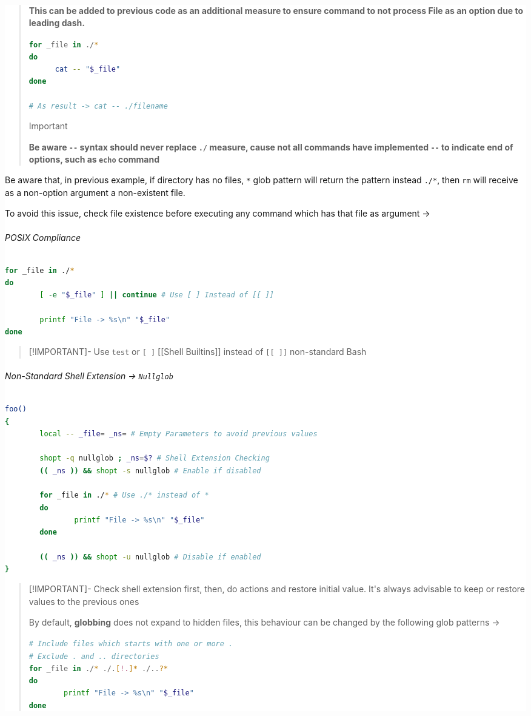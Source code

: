 >**This can be added to previous code as an additional measure to ensure command to not process File as an option due to leading dash.**
> ```bash
> for _file in ./*
> do
>       cat -- "$_file"
> done
>
> # As result -> cat -- ./filename
> ```
> > [!IMPORTANT]
>>
> > **Be aware `--` syntax should never replace `./` measure, cause not all commands have implemented `--` to indicate end of options, such as `echo` command**

Be aware that, in previous example, if directory has no files, `*` glob pattern will return the pattern instead `./*`, then `rm` will receive as a non-option argument a non-existent file.

To avoid this issue, check file existence before executing any command which has that file as argument →

###### POSIX Compliance

```bash
for _file in ./*
do
        [ -e "$_file" ] || continue # Use [ ] Instead of [[ ]]

        printf "File -> %s\n" "$_file"
done
```

> [!IMPORTANT]-
> Use `test` or `[ ]` [[Shell Builtins]] instead of `[[ ]]` non-standard Bash

###### Non-Standard Shell Extension → `Nullglob`

```bash
foo()
{
        local -- _file= _ns= # Empty Parameters to avoid previous values

        shopt -q nullglob ; _ns=$? # Shell Extension Checking
        (( _ns )) && shopt -s nullglob # Enable if disabled

        for _file in ./* # Use ./* instead of *
        do
                printf "File -> %s\n" "$_file"
        done

        (( _ns )) && shopt -u nullglob # Disable if enabled
}
```

>[!IMPORTANT]-
> Check shell extension first, then, do actions and restore initial value. It's always advisable to keep or restore values to the previous ones
>
> By default, **globbing** does not expand to hidden files, this behaviour can be changed by the following glob patterns →
> ```bash
> # Include files which starts with one or more .
> # Exclude . and .. directories 
> for _file in ./* ./.[!.]* ./..?*
> do
>         printf "File -> %s\n" "$_file"
> done
> ```` 